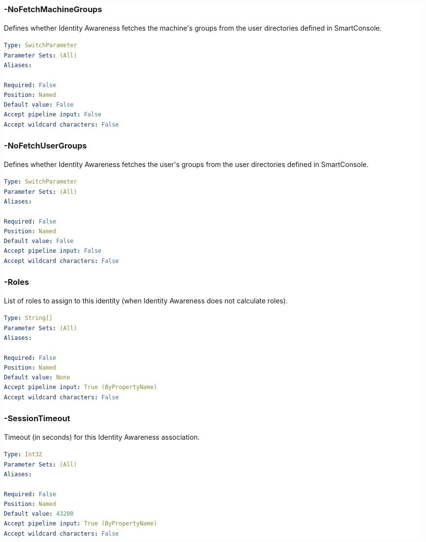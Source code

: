 ### -NoFetchMachineGroups
Defines whether Identity Awareness fetches the machine's groups from the user directories defined in SmartConsole.

```yaml
Type: SwitchParameter
Parameter Sets: (All)
Aliases: 

Required: False
Position: Named
Default value: False
Accept pipeline input: False
Accept wildcard characters: False
```

### -NoFetchUserGroups
Defines whether Identity Awareness fetches the user's groups from the user directories defined in SmartConsole.

```yaml
Type: SwitchParameter
Parameter Sets: (All)
Aliases: 

Required: False
Position: Named
Default value: False
Accept pipeline input: False
Accept wildcard characters: False
```

### -Roles
List of roles to assign to this identity (when Identity Awareness does not calculate roles).

```yaml
Type: String[]
Parameter Sets: (All)
Aliases: 

Required: False
Position: Named
Default value: None
Accept pipeline input: True (ByPropertyName)
Accept wildcard characters: False
```

### -SessionTimeout
Timeout (in seconds) for this Identity Awareness association.

```yaml
Type: Int32
Parameter Sets: (All)
Aliases: 

Required: False
Position: Named
Default value: 43200
Accept pipeline input: True (ByPropertyName)
Accept wildcard characters: False
```
